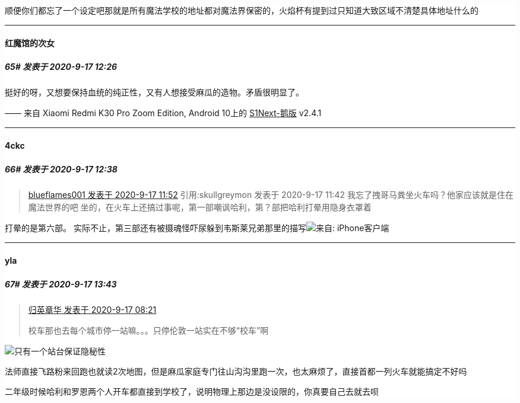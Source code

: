


顺便你们都忘了一个设定吧那就是所有魔法学校的地址都对魔法界保密的，火焰杯有提到过只知道大致区域不清楚具体地址什么的







*****

####  红魔馆的次女  
##### 65#       发表于 2020-9-17 12:26




挺好的呀，又想要保持血统的纯正性，又有人想接受麻瓜的造物。矛盾很明显了。

—— 来自 Xiaomi Redmi K30 Pro Zoom Edition, Android 10上的 [S1Next-鹅版](https://github.com/ykrank/S1-Next/releases) v2.4.1







*****

####  4ckc  
##### 66#       发表于 2020-9-17 12:38



<blockquote><a href="httphttps://bbs.saraba1st.com/2b/forum.php?mod=redirect&amp;goto=findpost&amp;pid=48763490&amp;ptid=1960282" target="_blank"> blueflames001 发表于 2020-9-17 11:52</a> 引用:skullgreymon 发表于 2020-9-17 11:42 我忘了拽哥马粪坐火车吗？他家应该就是住在魔法世界的吧 坐的，在火车上还搞过事呢，第一部嘲讽哈利，第？部把哈利打晕用隐身衣罩着 </blockquote>
打晕的是第六部。
实际不止，第三部还有被摄魂怪吓尿躲到韦斯莱兄弟那里的描写<img src="https://static.saraba1st.com/image/smiley/face2017/067.png" referrerpolicy="no-referrer">来自: iPhone客户端







*****

####  yla  
##### 67#       发表于 2020-9-17 13:43



<blockquote><a href="httphttps://bbs.saraba1st.com/2b/forum.php?mod=redirect&amp;goto=findpost&amp;pid=48760908&amp;ptid=1960282" target="_blank">归英章华 发表于 2020-9-17 08:21</a>

校车那也去每个城市停一站嘛。。。只停伦敦一站实在不够“校车”啊</blockquote>
<img src="https://static.saraba1st.com/image/smiley/face2017/245.png" referrerpolicy="no-referrer">只有一个站台保证隐秘性

法师直接飞路粉来回跑也就读2次地图，但是麻瓜家庭专门往山沟沟里跑一次，也太麻烦了，直接首都一列火车就能搞定不好吗

二年级时候哈利和罗恩两个人开车都直接到学校了，说明物理上那边是没设限的，你真要自己去就去呗
